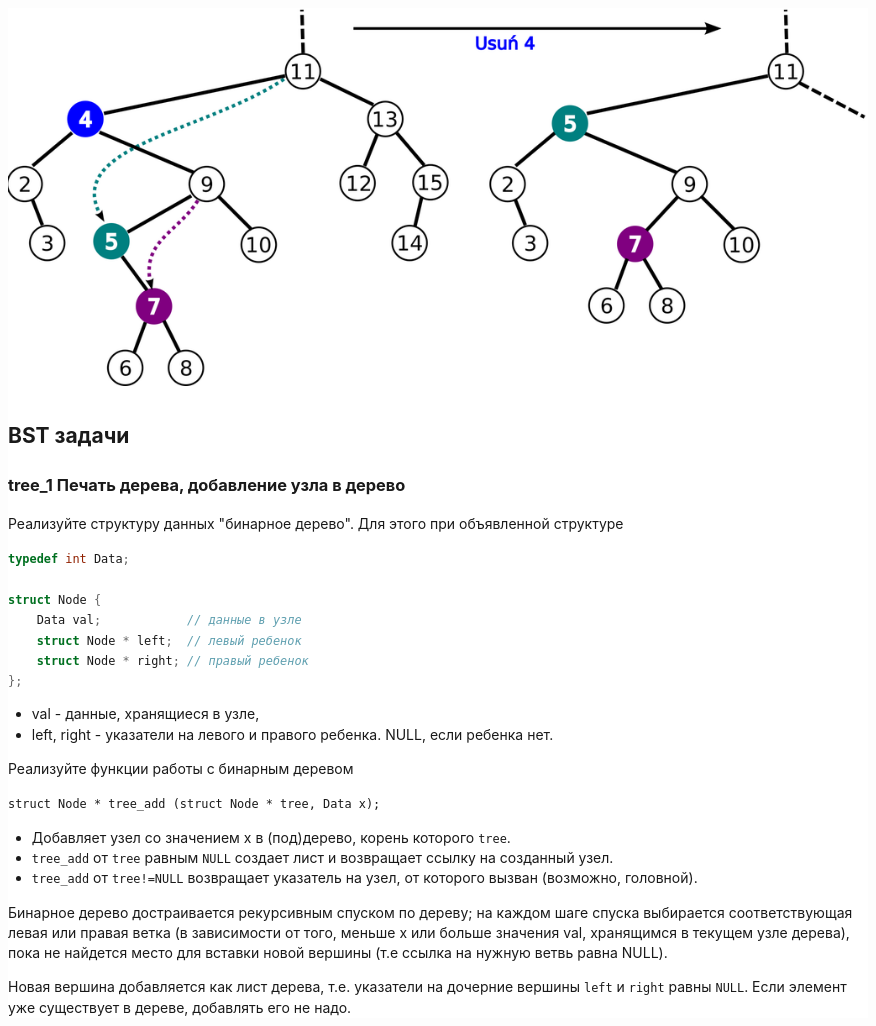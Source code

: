 ![18](/C_for_beginners_Stepik/Pictures/18_08.svg)

## BST задачи

### tree_1 Печать дерева, добавление узла в дерево
Реализуйте структуру данных "бинарное дерево". Для этого при объявленной структуре

```c
typedef int Data;

struct Node {
    Data val;            // данные в узле
    struct Node * left;  // левый ребенок
    struct Node * right; // правый ребенок
};
```
+ val - данные, хранящиеся в узле,
+ left, right - указатели на левого и правого ребенка. NULL, если ребенка нет.

Реализуйте функции работы с бинарным деревом

`struct Node * tree_add (struct Node * tree, Data x);`

+ Добавляет узел со значением х в (под)дерево, корень которого `tree`.
+ `tree_add` от `tree` равным `NULL` создает лист и возвращает ссылку на созданный узел.
+ `tree_add` от `tree!=NULL` возвращает указатель на узел, от которого вызван (возможно, головной).

Бинарное дерево достраивается рекурсивным спуском по дереву; на каждом шаге спуска выбирается соответствующая левая или правая ветка (в зависимости от того, меньше х или больше значения val, хранящимся в текущем узле дерева), пока не найдется место для вставки новой вершины (т.е ссылка на нужную ветвь равна NULL).

Новая вершина добавляется как лист дерева, т.е. указатели на дочерние вершины `left` и `right` равны `NULL`. Если элемент уже существует в дереве, добавлять его не надо.
